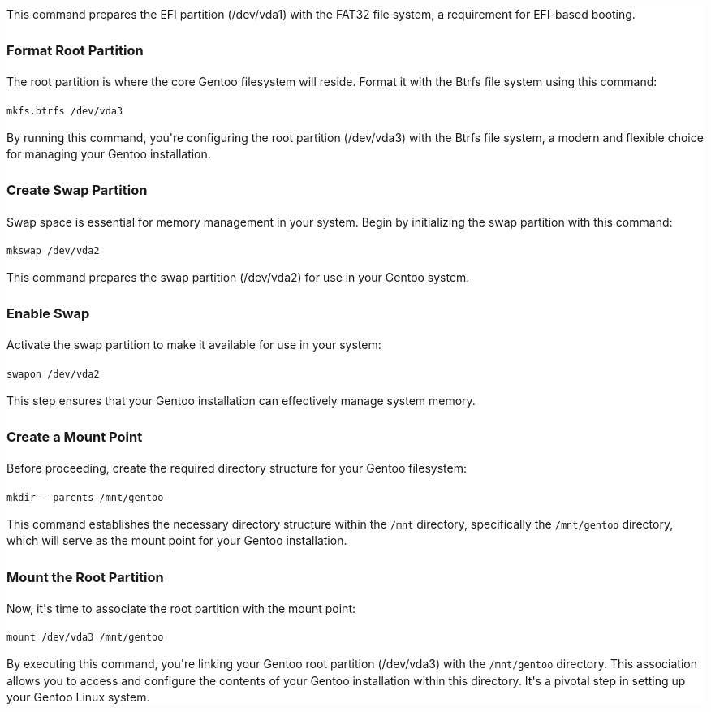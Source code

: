 This command prepares the EFI partition (/dev/vda1) with the FAT32 file system, a requirement for EFI-based booting.

### Format Root Partition

The root partition is where the core Gentoo filesystem will reside. Format it with the Btrfs file system using this command:

```shell
mkfs.btrfs /dev/vda3
```

By running this command, you're configuring the root partition (/dev/vda3) with the Btrfs file system, a modern and flexible choice for managing your Gentoo installation.

### Create Swap Partition

Swap space is essential for memory management in your system. Begin by initializing the swap partition with this command:

```shell
mkswap /dev/vda2
```

This command prepares the swap partition (/dev/vda2) for use in your Gentoo system.

### Enable Swap

Activate the swap partition to make it available for use in your system:

```shell
swapon /dev/vda2
```

This step ensures that your Gentoo installation can effectively manage system memory.

### Create a Mount Point

Before proceeding, create the required directory structure for your Gentoo filesystem:

```shell
mkdir --parents /mnt/gentoo
```

This command establishes the necessary directory structure within the `/mnt` directory, specifically the `/mnt/gentoo` directory, which will serve as the mount point for your Gentoo installation.

### Mount the Root Partition

Now, it's time to associate the root partition with the mount point:

```shell
mount /dev/vda3 /mnt/gentoo
```

By executing this command, you're linking your Gentoo root partition (/dev/vda3) with the `/mnt/gentoo` directory. This association allows you to access and configure the contents of your Gentoo installation within this directory. It's a pivotal step in setting up your Gentoo Linux system.
